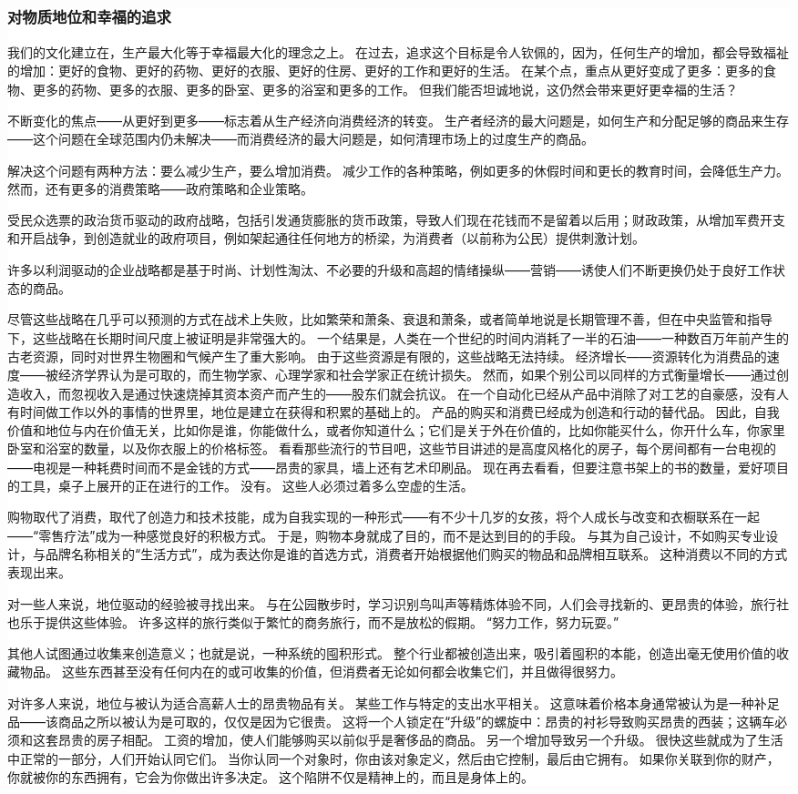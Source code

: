 ### 对物质地位和幸福的追求

我们的文化建立在，生产最大化等于幸福最大化的理念之上。
在过去，追求这个目标是令人钦佩的，因为，任何生产的增加，都会导致福祉的增加：更好的食物、更好的药物、更好的衣服、更好的住房、更好的工作和更好的生活。
在某个点，重点从更好变成了更多：更多的食物、更多的药物、更多的衣服、更多的卧室、更多的浴室和更多的工作。
但我们能否坦诚地说，这仍然会带来更好更幸福的生活？

不断变化的焦点——从更好到更多——标志着从生产经济向消费经济的转变。
生产者经济的最大问题是，如何生产和分配足够的商品来生存——这个问题在全球范围内仍未解决——而消费经济的最大问题是，如何清理市场上的过度生产的商品。

解决这个问题有两种方法：要么减少生产，要么增加消费。
减少工作的各种策略，例如更多的休假时间和更长的教育时间，会降低生产力。然而，还有更多的消费策略——政府策略和企业策略。

受民众选票的政治货币驱动的政府战略，包括引发通货膨胀的货币政策，导致人们现在花钱而不是留着以后用；财政政策，从增加军费开支和开启战争，到创造就业的政府项目，例如架起通往任何地方的桥梁，为消费者（以前称为公民）提供刺激计划。

许多以利润驱动的企业战略都是基于时尚、计划性淘汰、不必要的升级和高超的情绪操纵——营销——诱使人们不断更换仍处于良好工作状态的商品。

尽管这些战略在几乎可以预测的方式在战术上失败，比如繁荣和萧条、衰退和萧条，或者简单地说是长期管理不善，但在中央监管和指导下，这些战略在长期时间尺度上被证明是非常强大的。
一个结果是，人类在一个世纪的时间内消耗了一半的石油——一种数百万年前产生的古老资源，同时对世界生物圈和气候产生了重大影响。
由于这些资源是有限的，这些战略无法持续。 
经济增长——资源转化为消费品的速度——被经济学界认为是可取的，而生物学家、心理学家和社会学家正在统计损失。
然而，如果个别公司以同样的方式衡量增长——通过创造收入，而忽视收入是通过快速烧掉其资本资产而产生的——股东们就会抗议。
在一个自动化已经从产品中消除了对工艺的自豪感，没有人有时间做工作以外的事情的世界里，地位是建立在获得和积累的基础上的。
产品的购买和消费已经成为创造和行动的替代品。
因此，自我价值和地位与内在价值无关，比如你是谁，你能做什么，或者你知道什么；它们是关于外在价值的，比如你能买什么，你开什么车，你家里卧室和浴室的数量，以及你衣服上的价格标签。
看看那些流行的节目吧，这些节目讲述的是高度风格化的房子，每个房间都有一台电视的——电视是一种耗费时间而不是金钱的方式——昂贵的家具，墙上还有艺术印刷品。
现在再去看看，但要注意书架上的书的数量，爱好项目的工具，桌子上展开的正在进行的工作。
没有。
这些人必须过着多么空虚的生活。

购物取代了消费，取代了创造力和技术技能，成为自我实现的一种形式——有不少十几岁的女孩，将个人成长与改变和衣橱联系在一起——“零售疗法”成为一种感觉良好的积极方式。
于是，购物本身就成了目的，而不是达到目的的手段。
与其为自己设计，不如购买专业设计，与品牌名称相关的“生活方式”，成为表达你是谁的首选方式，消费者开始根据他们购买的物品和品牌相互联系。
这种消费以不同的方式表现出来。

对一些人来说，地位驱动的经验被寻找出来。
与在公园散步时，学习识别鸟叫声等精炼体验不同，人们会寻找新的、更昂贵的体验，旅行社也乐于提供这些体验。
许多这样的旅行类似于繁忙的商务旅行，而不是放松的假期。
“努力工作，努力玩耍。”

其他人试图通过收集来创造意义；也就是说，一种系统的囤积形式。
整个行业都被创造出来，吸引着囤积的本能，创造出毫无使用价值的收藏物品。
这些东西甚至没有任何内在的或可收集的价值，但消费者无论如何都会收集它们，并且做得很努力。

对许多人来说，地位与被认为适合高薪人士的昂贵物品有关。
某些工作与特定的支出水平相关。
这意味着价格本身通常被认为是一种补足品——该商品之所以被认为是可取的，仅仅是因为它很贵。
这将一个人锁定在“升级”的螺旋中：昂贵的衬衫导致购买昂贵的西装；这辆车必须和这套昂贵的房子相配。
工资的增加，使人们能够购买以前似乎是奢侈品的商品。
另一个增加导致另一个升级。
很快这些就成为了生活中正常的一部分，人们开始认同它们。
当你认同一个对象时，你由该对象定义，然后由它控制，最后由它拥有。
如果你关联到你的财产，你就被你的东西拥有，它会为你做出许多决定。
这个陷阱不仅是精神上的，而且是身体上的。

